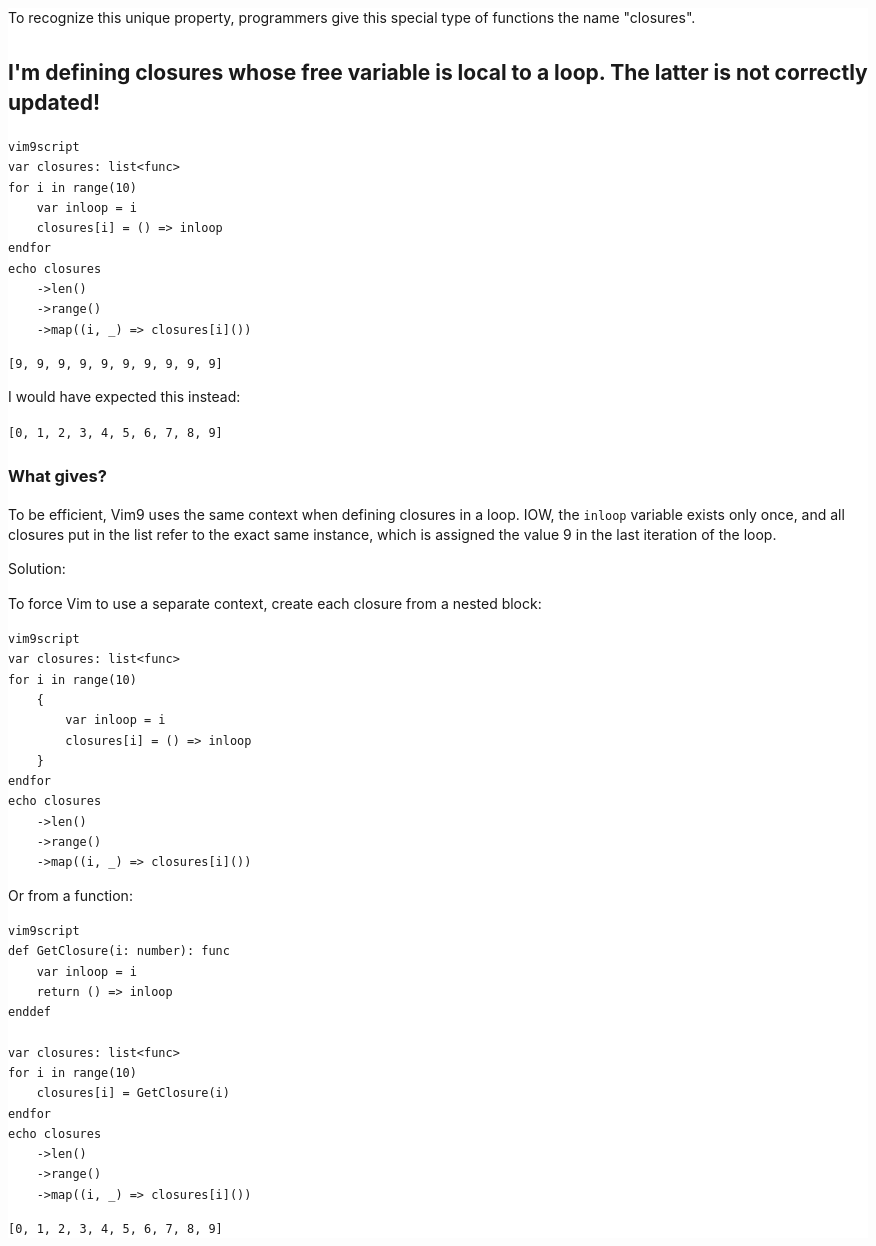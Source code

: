 To  recognize  this unique  property,  programmers  give  this special  type  of
functions the name "closures".

##
## I'm defining closures whose free variable is local to a loop.  The latter is not correctly updated!
```vim
vim9script
var closures: list<func>
for i in range(10)
    var inloop = i
    closures[i] = () => inloop
endfor
echo closures
    ->len()
    ->range()
    ->map((i, _) => closures[i]())
```
    [9, 9, 9, 9, 9, 9, 9, 9, 9, 9]

I would have expected this instead:

    [0, 1, 2, 3, 4, 5, 6, 7, 8, 9]

### What gives?

To be efficient, Vim9 uses the same context when defining closures in a loop.
IOW, the `inloop`  variable exists only once,  and all closures put  in the list
refer to  the exact same  instance, which  is assigned the  value 9 in  the last
iteration of the loop.

Solution:

To force Vim to use a separate context, create each closure from a nested block:
```vim
vim9script
var closures: list<func>
for i in range(10)
    {
        var inloop = i
        closures[i] = () => inloop
    }
endfor
echo closures
    ->len()
    ->range()
    ->map((i, _) => closures[i]())
```
Or from a function:
```vim
vim9script
def GetClosure(i: number): func
    var inloop = i
    return () => inloop
enddef

var closures: list<func>
for i in range(10)
    closures[i] = GetClosure(i)
endfor
echo closures
    ->len()
    ->range()
    ->map((i, _) => closures[i]())
```
    [0, 1, 2, 3, 4, 5, 6, 7, 8, 9]
